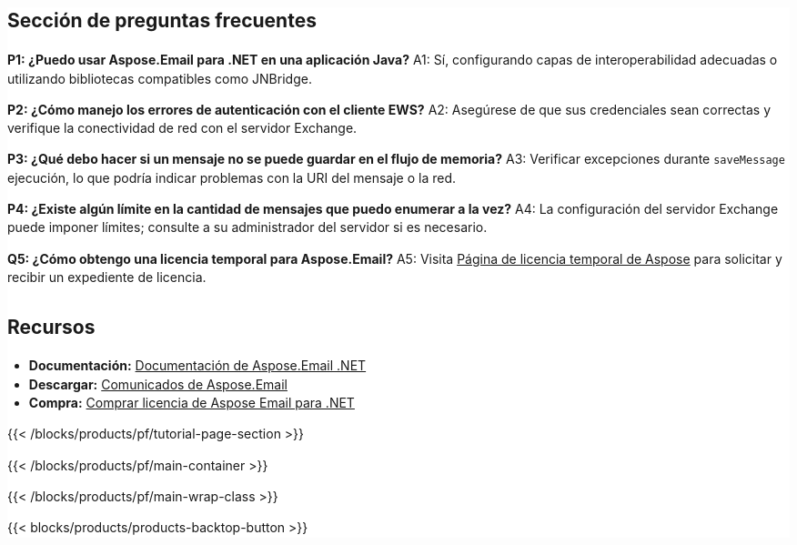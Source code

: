 ## Sección de preguntas frecuentes

**P1: ¿Puedo usar Aspose.Email para .NET en una aplicación Java?**
A1: Sí, configurando capas de interoperabilidad adecuadas o utilizando bibliotecas compatibles como JNBridge.

**P2: ¿Cómo manejo los errores de autenticación con el cliente EWS?**
A2: Asegúrese de que sus credenciales sean correctas y verifique la conectividad de red con el servidor Exchange.

**P3: ¿Qué debo hacer si un mensaje no se puede guardar en el flujo de memoria?**
A3: Verificar excepciones durante `saveMessage` ejecución, lo que podría indicar problemas con la URI del mensaje o la red.

**P4: ¿Existe algún límite en la cantidad de mensajes que puedo enumerar a la vez?**
A4: La configuración del servidor Exchange puede imponer límites; consulte a su administrador del servidor si es necesario.

**Q5: ¿Cómo obtengo una licencia temporal para Aspose.Email?**
A5: Visita [Página de licencia temporal de Aspose](https://purchase.aspose.com/temporary-license/) para solicitar y recibir un expediente de licencia.

## Recursos

- **Documentación:** [Documentación de Aspose.Email .NET](https://reference.aspose.com/email/net/)
- **Descargar:** [Comunicados de Aspose.Email](https://releases.aspose.com/email/net/)
- **Compra:** [Comprar licencia de Aspose Email para .NET](https://purchase.aspose.com/buy)

{{< /blocks/products/pf/tutorial-page-section >}}

{{< /blocks/products/pf/main-container >}}

{{< /blocks/products/pf/main-wrap-class >}}

{{< blocks/products/products-backtop-button >}}
